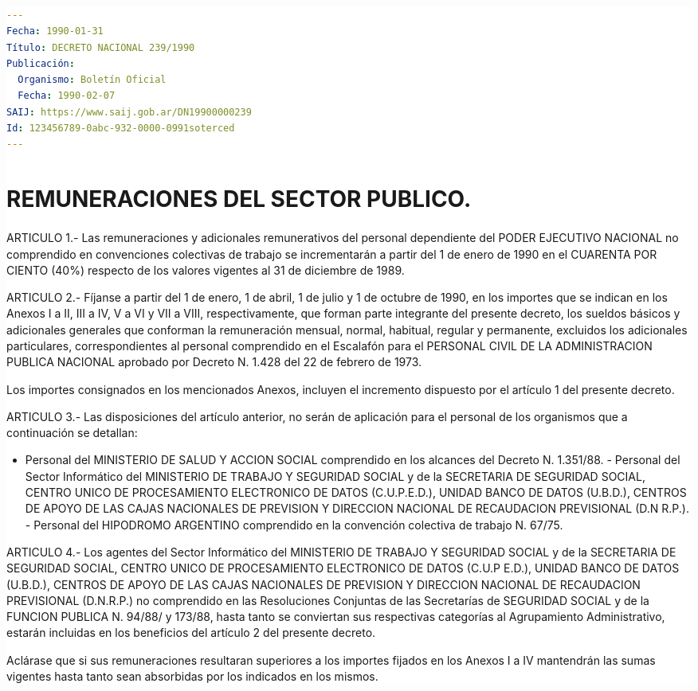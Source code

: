 ```yaml
---
Fecha: 1990-01-31
Título: DECRETO NACIONAL 239/1990
Publicación:
  Organismo: Boletín Oficial
  Fecha: 1990-02-07
SAIJ: https://www.saij.gob.ar/DN19900000239
Id: 123456789-0abc-932-0000-0991soterced
---
```

# REMUNERACIONES DEL SECTOR PUBLICO.

<a id="1"></a>
ARTICULO 1.- Las remuneraciones y adicionales remunerativos del personal dependiente  del  PODER EJECUTIVO NACIONAL no comprendido en convenciones colectivas de  trabajo  se  incrementarán  a partir del 1 de enero de 1990 en el CUARENTA POR CIENTO (40%) respecto  de los valores vigentes al 31 de diciembre de 1989.

<a id="2"></a>
ARTICULO 2.- Fíjanse a partir del 1 de enero, 1 de abril, 1 de julio  y  1  de  octubre de 1990, en los importes que se indican en los Anexos I a II,  III a IV, V a VI y VII a VIII, respectivamente, que  forman parte integrante  del presente  decreto,  los  sueldos básicos  y  adicionales  generales  que conforman  la remuneración mensual,  normal,  habitual,  regular y permanente, excluidos  los adicionales particulares, correspondientes  al personal comprendido en  el  Escalafón  para  el  PERSONAL  CIVIL  DE LA  ADMINISTRACION PUBLICA NACIONAL aprobado por Decreto N. 1.428  del  22  de febrero de 1973.

Los  importes  consignados  en los mencionados Anexos, incluyen  el incremento dispuesto  por  el artículo  1  del  presente  decreto.

<a id="3"></a>
ARTICULO 3.- Las disposiciones del artículo anterior, no serán de aplicación para el personal de los organismos que a continuación se detallan:

- Personal  del  MINISTERIO DE SALUD Y ACCION SOCIAL comprendido en los alcances del Decreto N. 1.351/88.  - Personal del Sector  Informático  del  MINISTERIO  DE  TRABAJO  Y SEGURIDAD SOCIAL  y  de  la SECRETARIA DE SEGURIDAD SOCIAL, CENTRO UNICO DE PROCESAMIENTO ELECTRONICO  DE  DATOS  (C.U.P.E.D.), UNIDAD BANCO DE DATOS (U.B.D.), CENTROS DE APOYO DE LAS  CAJAS  NACIONALES DE  PREVISION Y DIRECCION NACIONAL DE RECAUDACION PREVISIONAL  (D.N R.P.).  - Personal  del  HIPODROMO  ARGENTINO  comprendido en la convención colectiva de trabajo N. 67/75.

<a id="4"></a>
ARTICULO 4.- Los agentes del Sector Informático del MINISTERIO DE TRABAJO Y  SEGURIDAD  SOCIAL  y  de  la SECRETARIA DE SEGURIDAD SOCIAL, CENTRO UNICO DE PROCESAMIENTO ELECTRONICO  DE  DATOS (C.U.P E.D.),  UNIDAD  BANCO  DE DATOS (U.B.D.), CENTROS DE APOYO  DE  LAS CAJAS NACIONALES DE PREVISION  Y  DIRECCION NACIONAL DE RECAUDACION PREVISIONAL  (D.N.R.P.)  no  comprendido    en    las Resoluciones Conjuntas de las Secretarías de SEGURIDAD SOCIAL y  de  la FUNCION PUBLICA   N.  94/88/  y  173/88,  hasta  tanto  se  conviertan  sus respectivas  categorías  al  Agrupamiento  Administrativo,  estarán incluidas en  los  beneficios del artículo 2 del presente decreto.

Aclárase  que si sus remuneraciones  resultaran  superiores  a  los importes fijados  en  los  Anexos  I  a  IV  mantendrán  las  sumas vigentes  hasta tanto  sean  absorbidas  por  los indicados en los mismos.
